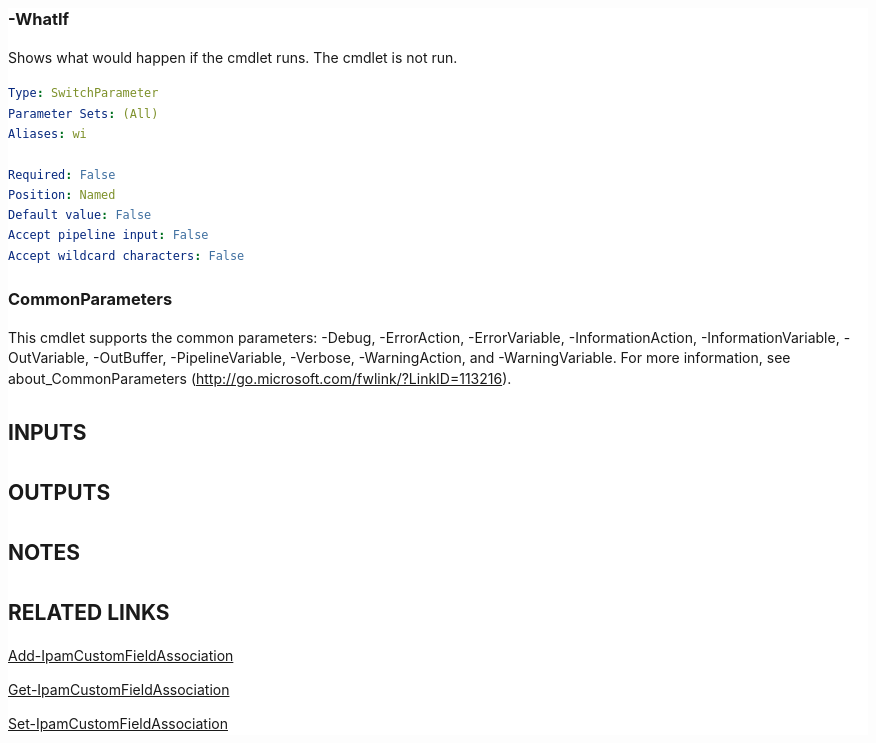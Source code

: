 ### -WhatIf
Shows what would happen if the cmdlet runs.
The cmdlet is not run.

```yaml
Type: SwitchParameter
Parameter Sets: (All)
Aliases: wi

Required: False
Position: Named
Default value: False
Accept pipeline input: False
Accept wildcard characters: False
```

### CommonParameters
This cmdlet supports the common parameters: -Debug, -ErrorAction, -ErrorVariable, -InformationAction, -InformationVariable, -OutVariable, -OutBuffer, -PipelineVariable, -Verbose, -WarningAction, and -WarningVariable. For more information, see about_CommonParameters (http://go.microsoft.com/fwlink/?LinkID=113216).

## INPUTS

## OUTPUTS

## NOTES

## RELATED LINKS

[Add-IpamCustomFieldAssociation](./Add-IpamCustomFieldAssociation.md)

[Get-IpamCustomFieldAssociation](./Get-IpamCustomFieldAssociation.md)

[Set-IpamCustomFieldAssociation](./Set-IpamCustomFieldAssociation.md)

